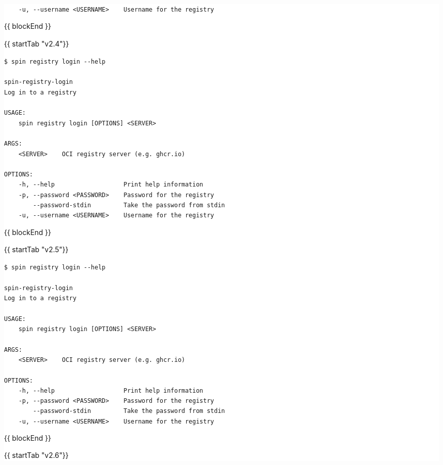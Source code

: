 ```console
    -u, --username <USERNAME>    Username for the registry
```

{{ blockEnd }}

{{ startTab "v2.4"}}



```console
$ spin registry login --help

spin-registry-login 
Log in to a registry

USAGE:
    spin registry login [OPTIONS] <SERVER>

ARGS:
    <SERVER>    OCI registry server (e.g. ghcr.io)

OPTIONS:
    -h, --help                   Print help information
    -p, --password <PASSWORD>    Password for the registry
        --password-stdin         Take the password from stdin
    -u, --username <USERNAME>    Username for the registry
```

{{ blockEnd }}

{{ startTab "v2.5"}}



```console
$ spin registry login --help

spin-registry-login 
Log in to a registry

USAGE:
    spin registry login [OPTIONS] <SERVER>

ARGS:
    <SERVER>    OCI registry server (e.g. ghcr.io)

OPTIONS:
    -h, --help                   Print help information
    -p, --password <PASSWORD>    Password for the registry
        --password-stdin         Take the password from stdin
    -u, --username <USERNAME>    Username for the registry
```

{{ blockEnd }}

{{ startTab "v2.6"}}
